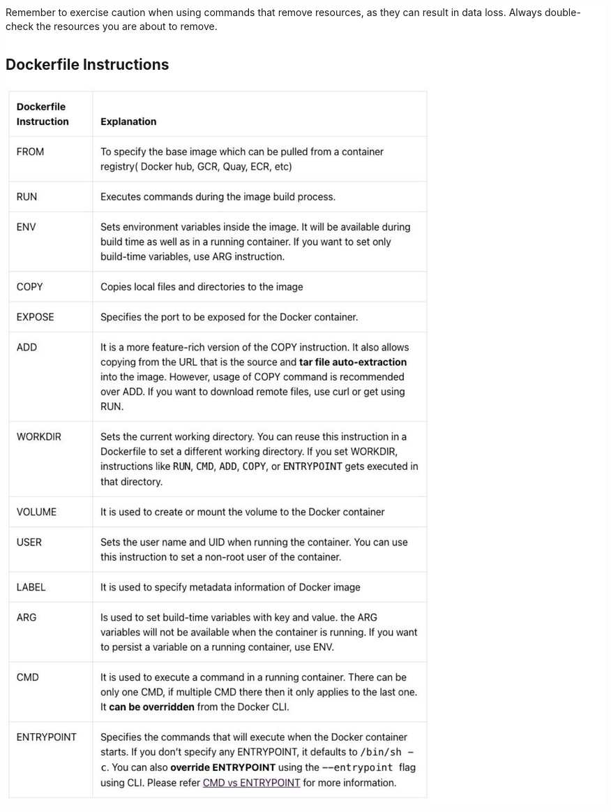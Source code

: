 Remember to exercise caution when using commands that remove resources, as they can result in data loss. Always double-check the resources you are about to remove.

## Dockerfile Instructions

![Untitled](Docker%20Course%20fab23a1bc7bc400caa627a6c8faf36f0/Untitled%206.png)
